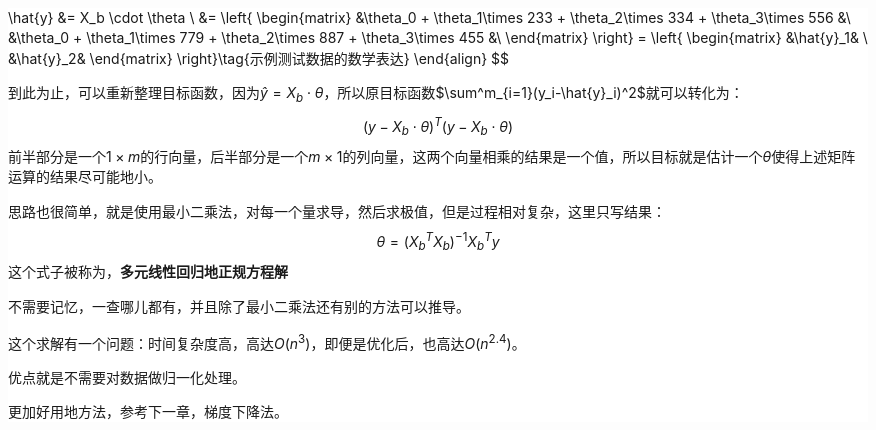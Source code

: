 \hat{y} &= X_b \cdot \theta 
\\ &=
\left\{
\begin{matrix}
	&\theta_0 + \theta_1\times 233 + \theta_2\times 334 + \theta_3\times 556 &\\
	&\theta_0 + \theta_1\times 779 + \theta_2\times 887 + \theta_3\times 455 &\\
\end{matrix}
\right\} = 
\left\{
\begin{matrix}
	&\hat{y}_1& \\
	&\hat{y}_2&
\end{matrix}
\right\}\tag{示例测试数据的数学表达}
\end{align}
$$



到此为止，可以重新整理目标函数，因为$\hat{y} = X_b \cdot \theta$，所以原目标函数$\sum^m_{i=1}(y_i-\hat{y}_i)^2$就可以转化为：
$$
(y - X_b \cdot \theta)^T(y-X_b \cdot \theta)
$$
前半部分是一个$1\times m$的行向量，后半部分是一个$m\times 1$的列向量，这两个向量相乘的结果是一个值，所以目标就是估计一个$\theta$使得上述矩阵运算的结果尽可能地小。

思路也很简单，就是使用最小二乘法，对每一个量求导，然后求极值，但是过程相对复杂，这里只写结果：
$$
\theta = (X_b^T X_b)^{-1} X_b^T y \tag{Norlmal Equation}
$$
这个式子被称为，**多元线性回归地正规方程解**

不需要记忆，一查哪儿都有，并且除了最小二乘法还有别的方法可以推导。



这个求解有一个问题：时间复杂度高，高达$O(n^3)$，即便是优化后，也高达$O(n^{2.4})$。

优点就是不需要对数据做归一化处理。

更加好用地方法，参考下一章，梯度下降法。
